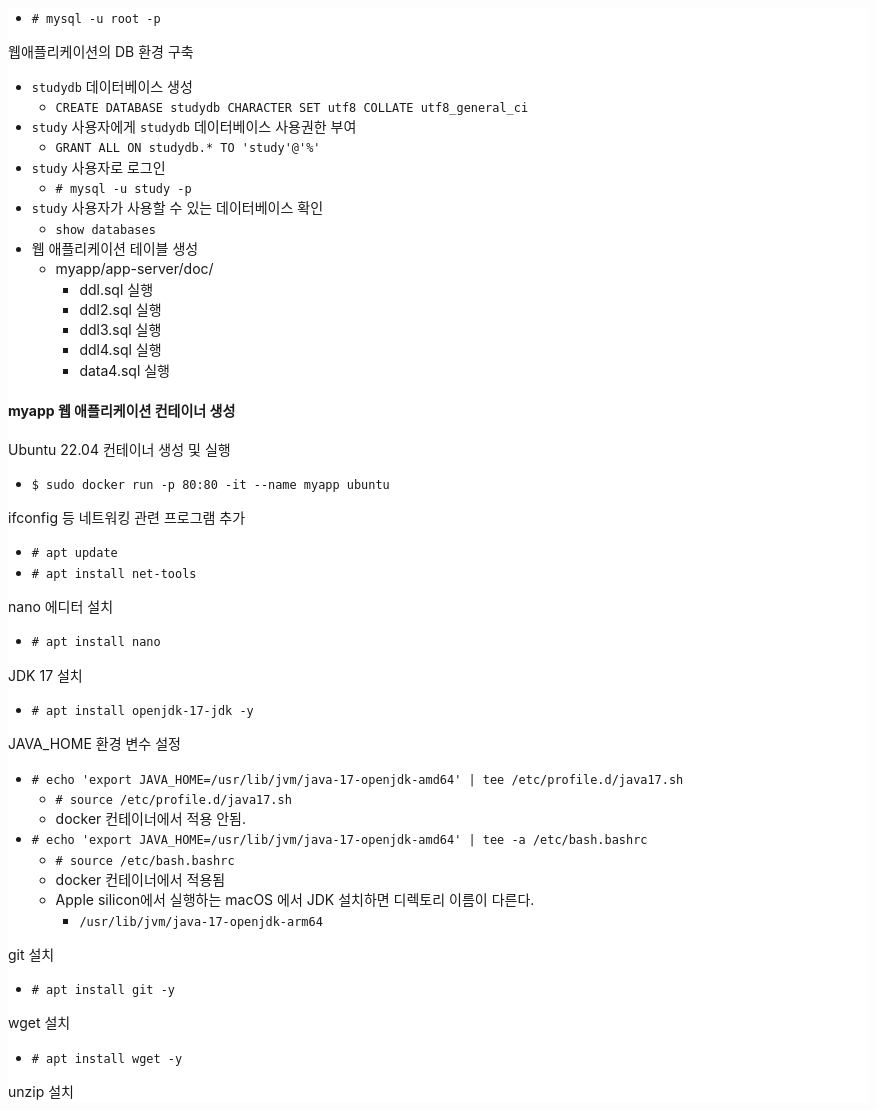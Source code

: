 - `# mysql -u root -p`

웹애플리케이션의 DB 환경 구축

- `studydb` 데이터베이스 생성
  - `CREATE DATABASE studydb CHARACTER SET utf8 COLLATE utf8_general_ci`
- `study` 사용자에게 `studydb` 데이터베이스 사용권한 부여
  - `GRANT ALL ON studydb.* TO 'study'@'%'`
- `study` 사용자로 로그인
  - `# mysql -u study -p`
- `study` 사용자가 사용할 수 있는 데이터베이스 확인
  - `show databases`
- 웹 애플리케이션 테이블 생성
  - myapp/app-server/doc/
    - ddl.sql 실행
    - ddl2.sql 실행
    - ddl3.sql 실행
    - ddl4.sql 실행
    - data4.sql 실행

#### myapp 웹 애플리케이션 컨테이너 생성

Ubuntu 22.04 컨테이너 생성 및 실행

- `$ sudo docker run -p 80:80 -it --name myapp ubuntu`

ifconfig 등 네트워킹 관련 프로그램 추가

- `# apt update`
- `# apt install net-tools`

nano 에디터 설치

- `# apt install nano`

JDK 17 설치

- `# apt install openjdk-17-jdk -y`

JAVA_HOME 환경 변수 설정

- `# echo 'export JAVA_HOME=/usr/lib/jvm/java-17-openjdk-amd64' | tee /etc/profile.d/java17.sh`
  - `# source /etc/profile.d/java17.sh`
  - docker 컨테이너에서 적용 안됨.
- `# echo 'export JAVA_HOME=/usr/lib/jvm/java-17-openjdk-amd64' | tee -a /etc/bash.bashrc`
  - `# source /etc/bash.bashrc`
  - docker 컨테이너에서 적용됨
  - Apple silicon에서 실행하는 macOS 에서 JDK 설치하면 디렉토리 이름이 다른다.
    - `/usr/lib/jvm/java-17-openjdk-arm64`

git 설치

- `# apt install git -y`

wget 설치

- `# apt install wget -y`

unzip 설치
